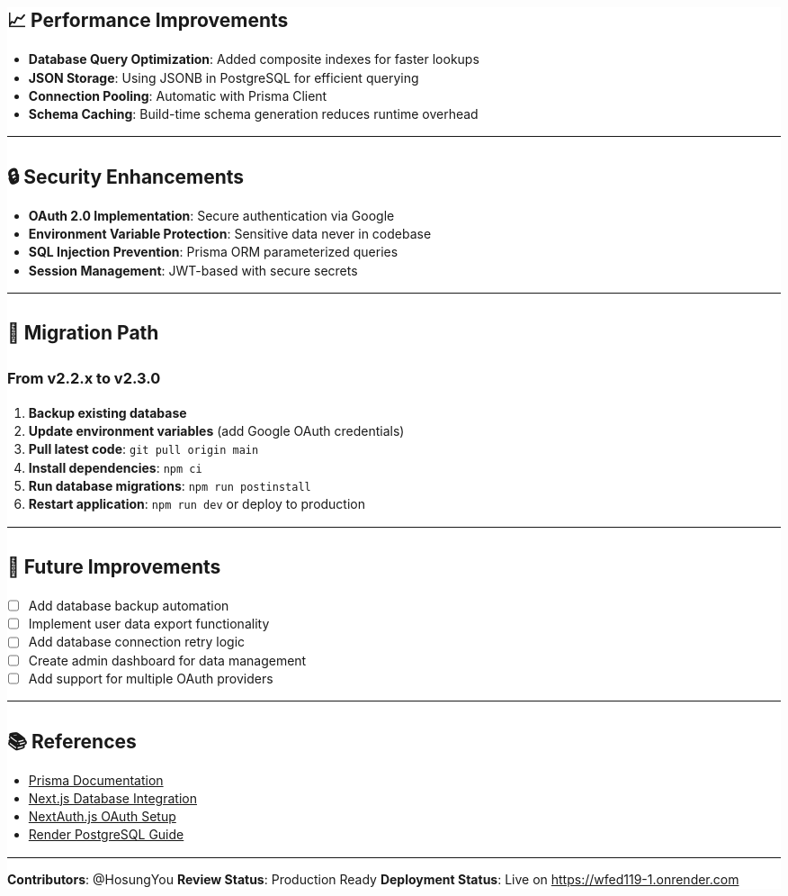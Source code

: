 
## 📈 Performance Improvements

- **Database Query Optimization**: Added composite indexes for faster lookups
- **JSON Storage**: Using JSONB in PostgreSQL for efficient querying
- **Connection Pooling**: Automatic with Prisma Client
- **Schema Caching**: Build-time schema generation reduces runtime overhead

---

## 🔒 Security Enhancements

- **OAuth 2.0 Implementation**: Secure authentication via Google
- **Environment Variable Protection**: Sensitive data never in codebase
- **SQL Injection Prevention**: Prisma ORM parameterized queries
- **Session Management**: JWT-based with secure secrets

---

## 📝 Migration Path

### From v2.2.x to v2.3.0
1. **Backup existing database**
2. **Update environment variables** (add Google OAuth credentials)
3. **Pull latest code**: `git pull origin main`
4. **Install dependencies**: `npm ci`
5. **Run database migrations**: `npm run postinstall`
6. **Restart application**: `npm run dev` or deploy to production

---

## 🎯 Future Improvements

- [ ] Add database backup automation
- [ ] Implement user data export functionality
- [ ] Add database connection retry logic
- [ ] Create admin dashboard for data management
- [ ] Add support for multiple OAuth providers

---

## 📚 References

- [Prisma Documentation](https://www.prisma.io/docs)
- [Next.js Database Integration](https://nextjs.org/docs/app/building-your-application/data-fetching)
- [NextAuth.js OAuth Setup](https://next-auth.js.org/providers/google)
- [Render PostgreSQL Guide](https://render.com/docs/databases)

---

**Contributors**: @HosungYou
**Review Status**: Production Ready
**Deployment Status**: Live on https://wfed119-1.onrender.com